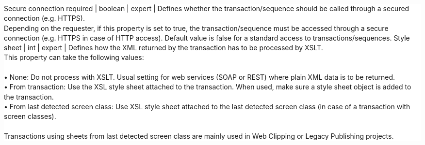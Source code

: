 Secure connection required | boolean | expert | Defines whether the transaction/sequence should be called through a secured connection (e.g. HTTPS).<br/>Depending on the requester, if this property is set to <span class="computer">true</span>, the transaction/sequence must be accessed through a secure connection (e.g. HTTPS in case of HTTP access). Default value is <span class="computer">false</span> for a standard access to transactions/sequences.
Style sheet | int | expert | Defines how the XML returned by the transaction has to be processed by XSLT.<br/>This property can take the following values:<br/><br/>• <span class="computer">None</span>: Do not process with XSLT. Usual setting for web services (SOAP or REST) where plain XML data is to be returned.<br/>• <span class="computer">From transaction</span>: Use the XSL style sheet attached to the transaction. When used, make sure a style sheet object is added to the transaction.<br/>• <span class="computer">From last detected screen class</span>: Use XSL style sheet attached to the last detected screen class (in case of a transaction with screen classes). <br/><br/>Transactions using sheets from last detected screen class are mainly used in Web Clipping or Legacy Publishing projects.
